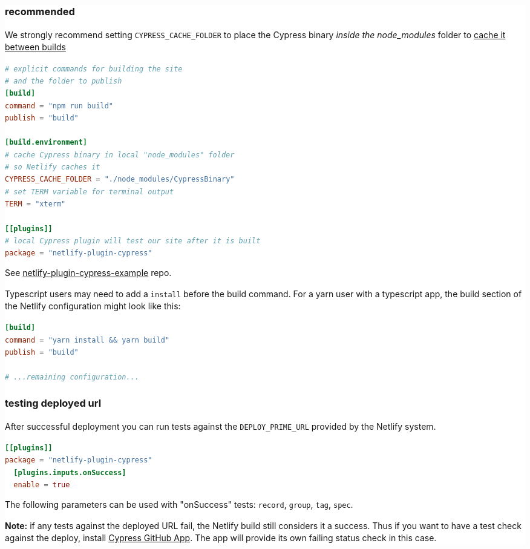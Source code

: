 ### recommended

We strongly recommend setting `CYPRESS_CACHE_FOLDER` to place the Cypress binary _inside the node_modules_ folder to [cache it between builds](https://on.cypress.io/caching)

```toml
# explicit commands for building the site
# and the folder to publish
[build]
command = "npm run build"
publish = "build"

[build.environment]
# cache Cypress binary in local "node_modules" folder
# so Netlify caches it
CYPRESS_CACHE_FOLDER = "./node_modules/CypressBinary"
# set TERM variable for terminal output
TERM = "xterm"

[[plugins]]
# local Cypress plugin will test our site after it is built
package = "netlify-plugin-cypress"
```

See [netlify-plugin-cypress-example](https://github.com/cypress-io/netlify-plugin-cypress-example) repo.

Typescript users may need to add a `install` before the build command. For a yarn user with a typescript app, the build section of the Netlify configuration might look like this:

```toml
[build]
command = "yarn install && yarn build"
publish = "build"

# ...remaining configuration...
```

### testing deployed url

After successful deployment you can run tests against the `DEPLOY_PRIME_URL` provided by the Netlify system.

```toml
[[plugins]]
package = "netlify-plugin-cypress"
  [plugins.inputs.onSuccess]
  enable = true
```

The following parameters can be used with "onSuccess" tests: `record`, `group`, `tag`, `spec`.

**Note:** if any tests against the deployed URL fail, the Netlify build still considers it a success. Thus if you want to have a test check against the deploy, install [Cypress GitHub App](https://on.cypress.io/github-integration). The app will provide its own failing status check in this case.


[renovate-badge]: https://img.shields.io/badge/renovate-app-blue.svg
[renovate-app]: https://renovateapp.com/